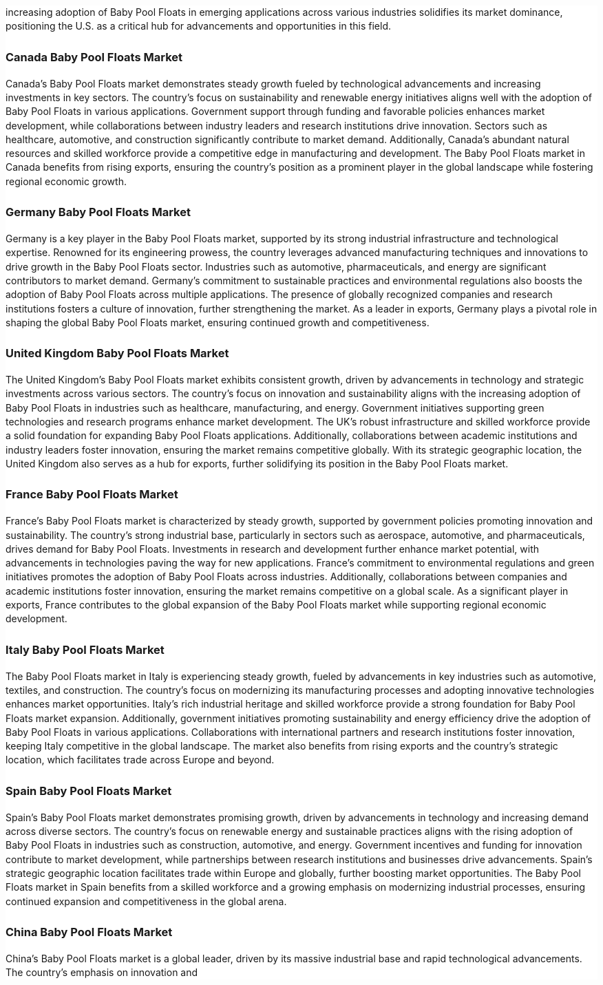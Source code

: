 increasing adoption of Baby Pool Floats in emerging applications across various industries solidifies its market dominance, positioning the U.S. as a critical hub for advancements and opportunities in this field.</p><h3>Canada Baby Pool Floats Market</h3><p>Canada&rsquo;s Baby Pool Floats market demonstrates steady growth fueled by technological advancements and increasing investments in key sectors. The country&rsquo;s focus on sustainability and renewable energy initiatives aligns well with the adoption of Baby Pool Floats in various applications. Government support through funding and favorable policies enhances market development, while collaborations between industry leaders and research institutions drive innovation. Sectors such as healthcare, automotive, and construction significantly contribute to market demand. Additionally, Canada&rsquo;s abundant natural resources and skilled workforce provide a competitive edge in manufacturing and development. The Baby Pool Floats market in Canada benefits from rising exports, ensuring the country&rsquo;s position as a prominent player in the global landscape while fostering regional economic growth.</p><h3>Germany Baby Pool Floats Market</h3><p>Germany is a key player in the Baby Pool Floats market, supported by its strong industrial infrastructure and technological expertise. Renowned for its engineering prowess, the country leverages advanced manufacturing techniques and innovations to drive growth in the Baby Pool Floats sector. Industries such as automotive, pharmaceuticals, and energy are significant contributors to market demand. Germany&rsquo;s commitment to sustainable practices and environmental regulations also boosts the adoption of Baby Pool Floats across multiple applications. The presence of globally recognized companies and research institutions fosters a culture of innovation, further strengthening the market. As a leader in exports, Germany plays a pivotal role in shaping the global Baby Pool Floats market, ensuring continued growth and competitiveness.</p><h3>United Kingdom Baby Pool Floats Market</h3><p>The United Kingdom&rsquo;s Baby Pool Floats market exhibits consistent growth, driven by advancements in technology and strategic investments across various sectors. The country&rsquo;s focus on innovation and sustainability aligns with the increasing adoption of Baby Pool Floats in industries such as healthcare, manufacturing, and energy. Government initiatives supporting green technologies and research programs enhance market development. The UK&rsquo;s robust infrastructure and skilled workforce provide a solid foundation for expanding Baby Pool Floats applications. Additionally, collaborations between academic institutions and industry leaders foster innovation, ensuring the market remains competitive globally. With its strategic geographic location, the United Kingdom also serves as a hub for exports, further solidifying its position in the Baby Pool Floats market.</p><h3>France Baby Pool Floats Market</h3><p>France&rsquo;s Baby Pool Floats market is characterized by steady growth, supported by government policies promoting innovation and sustainability. The country&rsquo;s strong industrial base, particularly in sectors such as aerospace, automotive, and pharmaceuticals, drives demand for Baby Pool Floats. Investments in research and development further enhance market potential, with advancements in technologies paving the way for new applications. France&rsquo;s commitment to environmental regulations and green initiatives promotes the adoption of Baby Pool Floats across industries. Additionally, collaborations between companies and academic institutions foster innovation, ensuring the market remains competitive on a global scale. As a significant player in exports, France contributes to the global expansion of the Baby Pool Floats market while supporting regional economic development.</p><h3>Italy Baby Pool Floats Market</h3><p>The Baby Pool Floats market in Italy is experiencing steady growth, fueled by advancements in key industries such as automotive, textiles, and construction. The country&rsquo;s focus on modernizing its manufacturing processes and adopting innovative technologies enhances market opportunities. Italy&rsquo;s rich industrial heritage and skilled workforce provide a strong foundation for Baby Pool Floats market expansion. Additionally, government initiatives promoting sustainability and energy efficiency drive the adoption of Baby Pool Floats in various applications. Collaborations with international partners and research institutions foster innovation, keeping Italy competitive in the global landscape. The market also benefits from rising exports and the country&rsquo;s strategic location, which facilitates trade across Europe and beyond.</p><h3>Spain Baby Pool Floats Market</h3><p>Spain&rsquo;s Baby Pool Floats market demonstrates promising growth, driven by advancements in technology and increasing demand across diverse sectors. The country&rsquo;s focus on renewable energy and sustainable practices aligns with the rising adoption of Baby Pool Floats in industries such as construction, automotive, and energy. Government incentives and funding for innovation contribute to market development, while partnerships between research institutions and businesses drive advancements. Spain&rsquo;s strategic geographic location facilitates trade within Europe and globally, further boosting market opportunities. The Baby Pool Floats market in Spain benefits from a skilled workforce and a growing emphasis on modernizing industrial processes, ensuring continued expansion and competitiveness in the global arena.</p><h3>China Baby Pool Floats Market</h3><p>China&rsquo;s Baby Pool Floats market is a global leader, driven by its massive industrial base and rapid technological advancements. The country&rsquo;s emphasis on innovation and